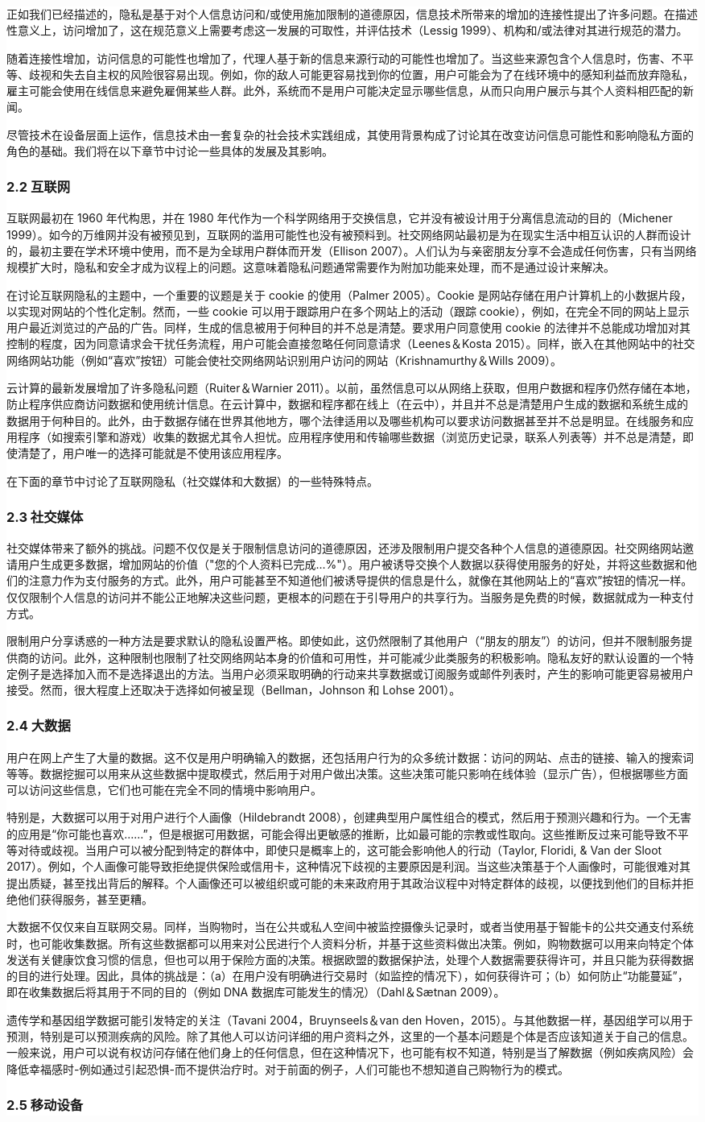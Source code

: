 正如我们已经描述的，隐私是基于对个人信息访问和/或使用施加限制的道德原因，信息技术所带来的增加的连接性提出了许多问题。在描述性意义上，访问增加了，这在规范意义上需要考虑这一发展的可取性，并评估技术（Lessig 1999）、机构和/或法律对其进行规范的潜力。

随着连接性增加，访问信息的可能性也增加了，代理人基于新的信息来源行动的可能性也增加了。当这些来源包含个人信息时，伤害、不平等、歧视和失去自主权的风险很容易出现。例如，你的敌人可能更容易找到你的位置，用户可能会为了在线环境中的感知利益而放弃隐私，雇主可能会使用在线信息来避免雇佣某些人群。此外，系统而不是用户可能决定显示哪些信息，从而只向用户展示与其个人资料相匹配的新闻。

尽管技术在设备层面上运作，信息技术由一套复杂的社会技术实践组成，其使用背景构成了讨论其在改变访问信息可能性和影响隐私方面的角色的基础。我们将在以下章节中讨论一些具体的发展及其影响。

### 2.2 互联网

互联网最初在 1960 年代构思，并在 1980 年代作为一个科学网络用于交换信息，它并没有被设计用于分离信息流动的目的（Michener 1999）。如今的万维网并没有被预见到，互联网的滥用可能性也没有被预料到。社交网络网站最初是为在现实生活中相互认识的人群而设计的，最初主要在学术环境中使用，而不是为全球用户群体而开发（Ellison 2007）。人们认为与亲密朋友分享不会造成任何伤害，只有当网络规模扩大时，隐私和安全才成为议程上的问题。这意味着隐私问题通常需要作为附加功能来处理，而不是通过设计来解决。

在讨论互联网隐私的主题中，一个重要的议题是关于 cookie 的使用（Palmer 2005）。Cookie 是网站存储在用户计算机上的小数据片段，以实现对网站的个性化定制。然而，一些 cookie 可以用于跟踪用户在多个网站上的活动（跟踪 cookie），例如，在完全不同的网站上显示用户最近浏览过的产品的广告。同样，生成的信息被用于何种目的并不总是清楚。要求用户同意使用 cookie 的法律并不总能成功增加对其控制的程度，因为同意请求会干扰任务流程，用户可能会直接忽略任何同意请求（Leenes＆Kosta 2015）。同样，嵌入在其他网站中的社交网络网站功能（例如“喜欢”按钮）可能会使社交网络网站识别用户访问的网站（Krishnamurthy＆Wills 2009）。

云计算的最新发展增加了许多隐私问题（Ruiter＆Warnier 2011）。以前，虽然信息可以从网络上获取，但用户数据和程序仍然存储在本地，防止程序供应商访问数据和使用统计信息。在云计算中，数据和程序都在线上（在云中），并且并不总是清楚用户生成的数据和系统生成的数据用于何种目的。此外，由于数据存储在世界其他地方，哪个法律适用以及哪些机构可以要求访问数据甚至并不总是明显。在线服务和应用程序（如搜索引擎和游戏）收集的数据尤其令人担忧。应用程序使用和传输哪些数据（浏览历史记录，联系人列表等）并不总是清楚，即使清楚了，用户唯一的选择可能就是不使用该应用程序。

在下面的章节中讨论了互联网隐私（社交媒体和大数据）的一些特殊特点。

### 2.3 社交媒体

社交媒体带来了额外的挑战。问题不仅仅是关于限制信息访问的道德原因，还涉及限制用户提交各种个人信息的道德原因。社交网络网站邀请用户生成更多数据，增加网站的价值（"您的个人资料已完成...%"）。用户被诱导交换个人数据以获得使用服务的好处，并将这些数据和他们的注意力作为支付服务的方式。此外，用户可能甚至不知道他们被诱导提供的信息是什么，就像在其他网站上的“喜欢”按钮的情况一样。仅仅限制个人信息的访问并不能公正地解决这些问题，更根本的问题在于引导用户的共享行为。当服务是免费的时候，数据就成为一种支付方式。

限制用户分享诱惑的一种方法是要求默认的隐私设置严格。即使如此，这仍然限制了其他用户（“朋友的朋友”）的访问，但并不限制服务提供商的访问。此外，这种限制也限制了社交网络网站本身的价值和可用性，并可能减少此类服务的积极影响。隐私友好的默认设置的一个特定例子是选择加入而不是选择退出的方法。当用户必须采取明确的行动来共享数据或订阅服务或邮件列表时，产生的影响可能更容易被用户接受。然而，很大程度上还取决于选择如何被呈现（Bellman，Johnson 和 Lohse 2001）。

### 2.4 大数据

用户在网上产生了大量的数据。这不仅是用户明确输入的数据，还包括用户行为的众多统计数据：访问的网站、点击的链接、输入的搜索词等等。数据挖掘可以用来从这些数据中提取模式，然后用于对用户做出决策。这些决策可能只影响在线体验（显示广告），但根据哪些方面可以访问这些信息，它们也可能在完全不同的情境中影响用户。

特别是，大数据可以用于对用户进行个人画像（Hildebrandt 2008），创建典型用户属性组合的模式，然后用于预测兴趣和行为。一个无害的应用是“你可能也喜欢……”，但是根据可用数据，可能会得出更敏感的推断，比如最可能的宗教或性取向。这些推断反过来可能导致不平等对待或歧视。当用户可以被分配到特定的群体中，即使只是概率上的，这可能会影响他人的行动（Taylor, Floridi, & Van der Sloot 2017）。例如，个人画像可能导致拒绝提供保险或信用卡，这种情况下歧视的主要原因是利润。当这些决策基于个人画像时，可能很难对其提出质疑，甚至找出背后的解释。个人画像还可以被组织或可能的未来政府用于其政治议程中对特定群体的歧视，以便找到他们的目标并拒绝他们获得服务，甚至更糟。

大数据不仅仅来自互联网交易。同样，当购物时，当在公共或私人空间中被监控摄像头记录时，或者当使用基于智能卡的公共交通支付系统时，也可能收集数据。所有这些数据都可以用来对公民进行个人资料分析，并基于这些资料做出决策。例如，购物数据可以用来向特定个体发送有关健康饮食习惯的信息，但也可以用于保险方面的决策。根据欧盟的数据保护法，处理个人数据需要获得许可，并且只能为获得数据的目的进行处理。因此，具体的挑战是：（a）在用户没有明确进行交易时（如监控的情况下），如何获得许可；（b）如何防止“功能蔓延”，即在收集数据后将其用于不同的目的（例如 DNA 数据库可能发生的情况）（Dahl＆Sætnan 2009）。

遗传学和基因组学数据可能引发特定的关注（Tavani 2004，Bruynseels＆van den Hoven，2015）。与其他数据一样，基因组学可以用于预测，特别是可以预测疾病的风险。除了其他人可以访问详细的用户资料之外，这里的一个基本问题是个体是否应该知道关于自己的信息。一般来说，用户可以说有权访问存储在他们身上的任何信息，但在这种情况下，也可能有权不知道，特别是当了解数据（例如疾病风险）会降低幸福感时-例如通过引起恐惧-而不提供治疗时。对于前面的例子，人们可能也不想知道自己购物行为的模式。

### 2.5 移动设备
